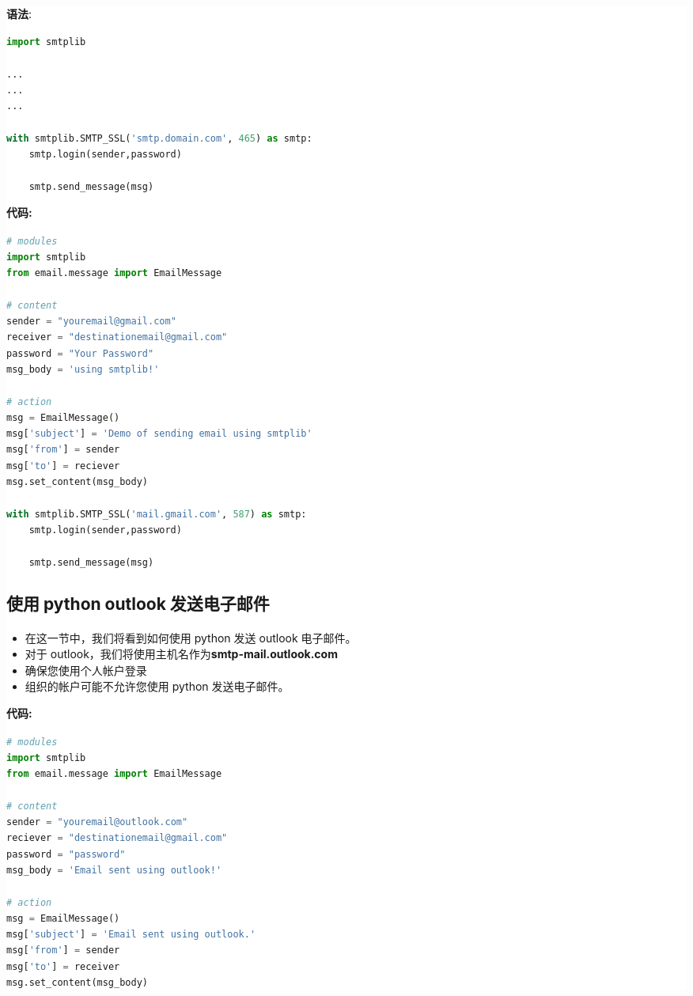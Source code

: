 **语法**:

```py
import smtplib

...
...
...

with smtplib.SMTP_SSL('smtp.domain.com', 465) as smtp:
    smtp.login(sender,password)

    smtp.send_message(msg)
```

**代码:**

```py
# modules
import smtplib
from email.message import EmailMessage

# content
sender = "youremail@gmail.com"
receiver = "destinationemail@gmail.com"
password = "Your Password"
msg_body = 'using smtplib!'

# action
msg = EmailMessage()
msg['subject'] = 'Demo of sending email using smtplib'   
msg['from'] = sender
msg['to'] = reciever
msg.set_content(msg_body)

with smtplib.SMTP_SSL('mail.gmail.com', 587) as smtp:
    smtp.login(sender,password)

    smtp.send_message(msg) 
```

## 使用 python outlook 发送电子邮件

*   在这一节中，我们将看到如何使用 python 发送 outlook 电子邮件。
*   对于 outlook，我们将使用主机名作为**smtp-mail.outlook.com**
*   确保您使用个人帐户登录
*   组织的帐户可能不允许您使用 python 发送电子邮件。

**代码:**

```py
# modules
import smtplib
from email.message import EmailMessage

# content
sender = "youremail@outlook.com"
reciever = "destinationemail@gmail.com"
password = "password"
msg_body = 'Email sent using outlook!'

# action
msg = EmailMessage()
msg['subject'] = 'Email sent using outlook.'   
msg['from'] = sender
msg['to'] = receiver
msg.set_content(msg_body)
```